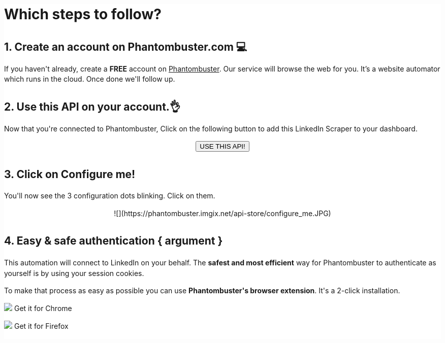 # Which steps to follow?
## 1. Create an account on Phantombuster.com 💻
If you haven't already, create a **FREE** account on [Phantombuster](https://phantombuster.com/register). Our service will browse the web for you. It’s a website automator which runs in the cloud. Once done we'll follow up.


## 2. Use this API on your account.👌
Now that you're connected to Phantombuster, Click on the following button to add this LinkedIn Scraper to your dashboard.

<center><button type="button" class="btn btn-warning callToAction" onclick="useThisApi()">USE THIS API!</button></center>

## 3. Click on Configure me!
You'll now see the 3 configuration dots blinking. Click on them.

<center>![](https://phantombuster.imgix.net/api-store/configure_me.JPG)</center>


## 4. Easy & safe authentication { argument }

This automation will connect to LinkedIn on your behalf. The **safest and most efficient** way for Phantombuster to authenticate as yourself is by using your session cookies.

To make that process as easy as possible you can use **Phantombuster's browser extension**. It's a 2-click installation.

<div class="row" style="margin: 10px 0px;">
	<div class="col-xs-5 col-xs-offset-1">
		<a href="https://chrome.google.com/webstore/detail/phantombuster/mdlnjfcpdiaclglfbdkbleiamdafilil" 
		target="_blank">
			<div class="btn btn-default text-center" style="display: inline-block; align-items: center;">
				<p style="margin-top: 0px;">
				<img src="https://s3-eu-west-1.amazonaws.com/phantombuster-static/api-store/Browser+Extension/chrome.svg" style="height: 35px; box-shadow: 0px 0px 0px white">
				Get it for Chrome</p>
			</div>
		</a>
	</div>
	<div class="col-xs-5 col-xs-offset-1">
		<a href="https://addons.mozilla.org/fr/firefox/addon/phantombuster/" 
		target="_blank">
			<div class="btn btn-default text-center" style="display: inline-block; align-items: center;">
				<p style="margin-top: 0px;">
				<img src="https://s3-eu-west-1.amazonaws.com/phantombuster-static/api-store/Browser+Extension/firefox.svg" style="height: 35px; box-shadow: 0px 0px 0px white">
				Get it for Firefox</p>
			</div>
		</a>
	</div>	
</div>
